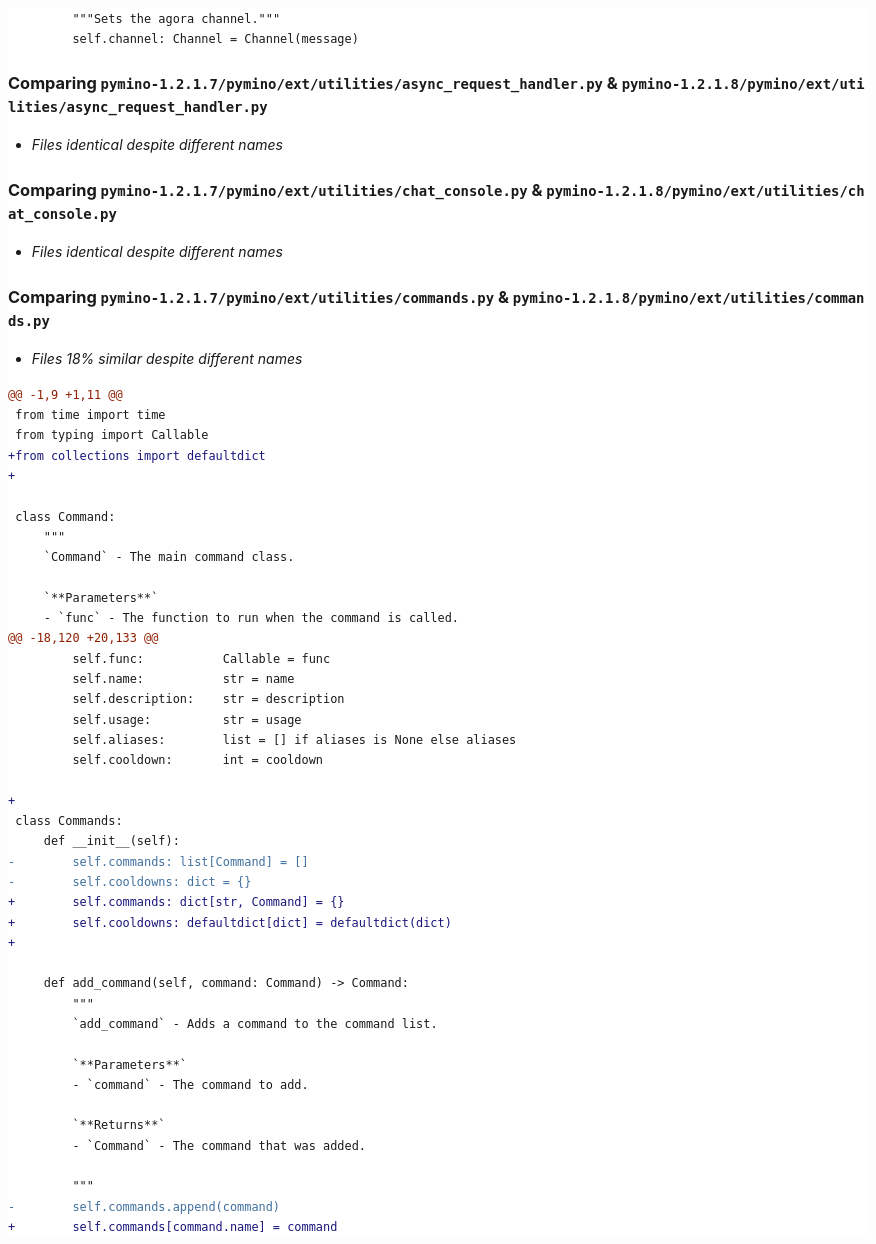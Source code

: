 ```diff
         """Sets the agora channel."""
         self.channel: Channel = Channel(message)
```

### Comparing `pymino-1.2.1.7/pymino/ext/utilities/async_request_handler.py` & `pymino-1.2.1.8/pymino/ext/utilities/async_request_handler.py`

 * *Files identical despite different names*

### Comparing `pymino-1.2.1.7/pymino/ext/utilities/chat_console.py` & `pymino-1.2.1.8/pymino/ext/utilities/chat_console.py`

 * *Files identical despite different names*

### Comparing `pymino-1.2.1.7/pymino/ext/utilities/commands.py` & `pymino-1.2.1.8/pymino/ext/utilities/commands.py`

 * *Files 18% similar despite different names*

```diff
@@ -1,9 +1,11 @@
 from time import time
 from typing import Callable
+from collections import defaultdict
+
 
 class Command:
     """
     `Command` - The main command class.
     
     `**Parameters**`
     - `func` - The function to run when the command is called.
@@ -18,120 +20,133 @@
         self.func:           Callable = func
         self.name:           str = name
         self.description:    str = description
         self.usage:          str = usage
         self.aliases:        list = [] if aliases is None else aliases
         self.cooldown:       int = cooldown
 
+
 class Commands:
     def __init__(self):
-        self.commands: list[Command] = []
-        self.cooldowns: dict = {}
+        self.commands: dict[str, Command] = {}
+        self.cooldowns: defaultdict[dict] = defaultdict(dict)
+
 
     def add_command(self, command: Command) -> Command:
         """
         `add_command` - Adds a command to the command list.
         
         `**Parameters**`
         - `command` - The command to add.
         
         `**Returns**`
         - `Command` - The command that was added.
         
         """
-        self.commands.append(command)
+        self.commands[command.name] = command
```